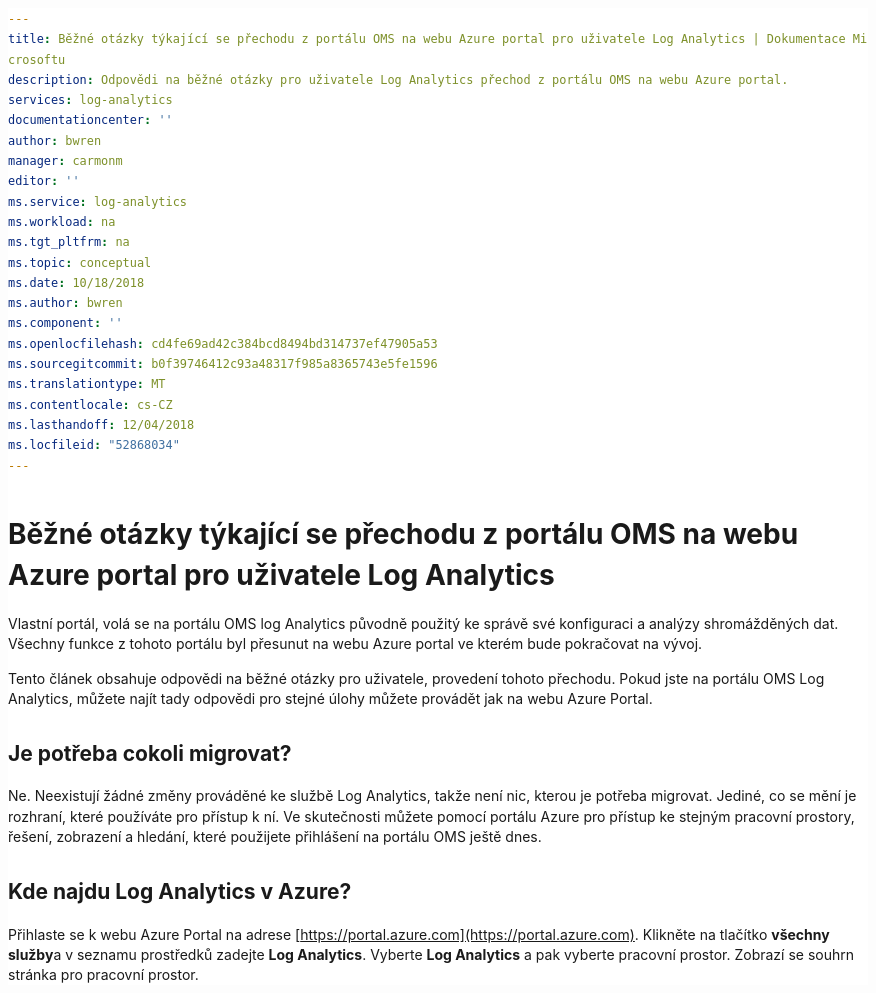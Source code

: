 ```yaml
---
title: Běžné otázky týkající se přechodu z portálu OMS na webu Azure portal pro uživatele Log Analytics | Dokumentace Microsoftu
description: Odpovědi na běžné otázky pro uživatele Log Analytics přechod z portálu OMS na webu Azure portal.
services: log-analytics
documentationcenter: ''
author: bwren
manager: carmonm
editor: ''
ms.service: log-analytics
ms.workload: na
ms.tgt_pltfrm: na
ms.topic: conceptual
ms.date: 10/18/2018
ms.author: bwren
ms.component: ''
ms.openlocfilehash: cd4fe69ad42c384bcd8494bd314737ef47905a53
ms.sourcegitcommit: b0f39746412c93a48317f985a8365743e5fe1596
ms.translationtype: MT
ms.contentlocale: cs-CZ
ms.lasthandoff: 12/04/2018
ms.locfileid: "52868034"
---
```

# <a name="common-questions-for-transition-from-oms-portal-to-azure-portal-for-log-analytics-users"></a>Běžné otázky týkající se přechodu z portálu OMS na webu Azure portal pro uživatele Log Analytics
Vlastní portál, volá se na portálu OMS log Analytics původně použitý ke správě své konfiguraci a analýzy shromážděných dat.  Všechny funkce z tohoto portálu byl přesunut na webu Azure portal ve kterém bude pokračovat na vývoj.

Tento článek obsahuje odpovědi na běžné otázky pro uživatele, provedení tohoto přechodu.  Pokud jste na portálu OMS Log Analytics, můžete najít tady odpovědi pro stejné úlohy můžete provádět jak na webu Azure Portal.

## <a name="do-i-need-to-migrate-anything"></a>Je potřeba cokoli migrovat?
Ne. Neexistují žádné změny prováděné ke službě Log Analytics, takže není nic, kterou je potřeba migrovat. Jediné, co se mění je rozhraní, které používáte pro přístup k ní. Ve skutečnosti můžete pomocí portálu Azure pro přístup ke stejným pracovní prostory, řešení, zobrazení a hledání, které použijete přihlášení na portálu OMS ještě dnes.

## <a name="where-do-i-find-log-analytics-in-azure"></a>Kde najdu Log Analytics v Azure?
Přihlaste se k webu Azure Portal na adrese [https://portal.azure.com](https://portal.azure.com).  Klikněte na tlačítko **všechny služby**a v seznamu prostředků zadejte **Log Analytics**. Vyberte **Log Analytics** a pak vyberte pracovní prostor. Zobrazí se souhrn stránka pro pracovní prostor.
